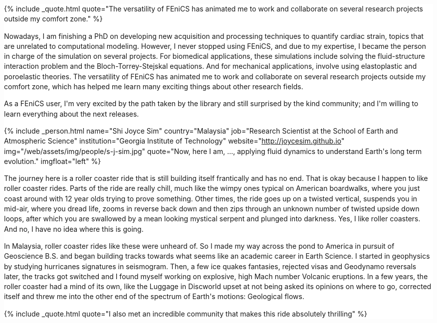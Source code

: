 {% include _quote.html quote="The versatility of FEniCS has animated me to work and collaborate on several research projects outside my comfort zone." %}

Nowadays, I am finishing a PhD on developing new acquisition and processing techniques to quantify cardiac strain, topics that 
are unrelated to computational modeling. However, I never stopped using FEniCS, and due to my expertise, I became the person 
in charge of the simulation on several projects. For biomedical applications, these simulations include solving the 
fluid-structure interaction problem and the Bloch-Torrey-Stejskal equations. And for mechanical applications, involve using 
elastoplastic and poroelastic theories. The versatility of FEniCS has animated me to work and collaborate on several research 
projects outside my comfort zone, which has helped me learn many exciting things about other research fields.

As a FEniCS user, I'm very excited by the path taken by the library and still surprised by the kind community; and I'm willing 
to learn everything about the next releases.

{% include _person.html name="Shi Joyce Sim" country="Malaysia" job="Research Scientist at the School of Earth and Atmospheric Science"
   institution="Georgia Institute of Technology"
   website="http://joycesim.github.io" img="/web/assets/img/people/s-j-sim.jpg"
   quote="Now, here I am, ..., applying fluid dynamics to understand Earth's long term evolution."
   imgfloat="left" %}

The journey here is a roller coaster ride that is still building itself frantically and has no end. That is okay because I 
happen to like roller coaster rides. Parts of the ride are really chill, much like the wimpy ones typical on American 
boardwalks, where you just coast around with 12 year olds trying to prove something. Other times, the ride goes up on a 
twisted vertical, suspends you in mid-air, where you dread life, zooms in reverse back down and then zips through an unknown 
number of twisted upside down loops, after which you are swallowed by a mean looking mystical serpent and plunged into 
darkness. Yes, I like roller coasters. And no, I have no idea where this is going.

In Malaysia, roller coaster rides like these were unheard of. So I made my way across the pond to America in pursuit of 
Geoscience B.S. and began building tracks towards what seems like an academic career in Earth Science. I started in geophysics 
by studying hurricanes signatures in seismogram. Then, a few ice quakes fantasies, rejected visas and Geodynamo reversals 
later, the tracks got switched and I found myself working on explosive, high Mach number Volcanic eruptions. In a few years, 
the roller coaster had a mind of its own, like the Luggage in Discworld upset at not being asked its opinions on where to go, 
corrected itself and threw me into the other end of the spectrum of Earth's motions: Geological flows.

{% include _quote.html quote="I also met an incredible community that makes this ride absolutely thrilling" %}

